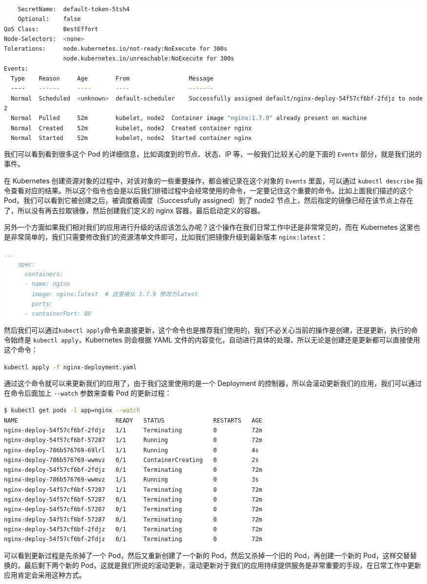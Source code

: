 ``` bash
    SecretName:  default-token-5tsh4
    Optional:    false
QoS Class:       BestEffort
Node-Selectors:  <none>
Tolerations:     node.kubernetes.io/not-ready:NoExecute for 300s
                 node.kubernetes.io/unreachable:NoExecute for 300s
Events:
  Type    Reason     Age        From                 Message
  ----    ------     ----       ----                 -------
  Normal  Scheduled  <unknown>  default-scheduler    Successfully assigned default/nginx-deploy-54f57cf6bf-2fdjz to node2
  Normal  Pulled     52m        kubelet, node2  Container image "nginx:1.7.9" already present on machine
  Normal  Created    52m        kubelet, node2  Created container nginx
  Normal  Started    52m        kubelet, node2  Started container nginx
```
我们可以看到看到很多这个 Pod 的详细信息，比如调度到的节点、状态、IP 等，一般我们比较关心的是下面的 `Events` 部分，就是我们说的事件。

在 Kubernetes 创建资源对象的过程中，对该对象的一些重要操作，都会被记录在这个对象的 `Events` 里面，可以通过 `kubectl describe` 指令查看对应的结果。所以这个指令也会是以后我们排错过程中会经常使用的命令，一定要记住这个重要的命令。比如上面我们描述的这个 Pod，我们可以看到它被创建之后，被调度器调度（Successfully assigned）到了 node2 节点上，然后指定的镜像已经在该节点上存在了，所以没有再去拉取镜像，然后创建我们定义的 nginx 容器，最后启动定义的容器。

另外一个方面如果我们相对我们的应用进行升级的话应该怎么办呢？这个操作在我们日常工作中还是非常常见的，而在 Kubernetes 这里也是非常简单的，我们只需要修改我们的资源清单文件即可，比如我们把镜像升级到最新版本 `nginx:latest`：
``` yaml
...
    spec:
      containers:
      - name: nginx
        image: nginx:latest  # 这里被从 1.7.9 修改为latest
        ports:
      - containerPort: 80
```
然后我们可以通过`kubectl apply`命令来直接更新，这个命令也是推荐我们使用的，我们不必关心当前的操作是创建，还是更新，执行的命令始终是 `kubectl apply`，Kubernetes 则会根据 YAML 文件的内容变化，自动进行具体的处理，所以无论是创建还是更新都可以直接使用这个命令：
``` bash
kubectl apply -f nginx-deployment.yaml
```
通过这个命令就可以来更新我们的应用了，由于我们这里使用的是一个 Deployment 的控制器，所以会滚动更新我们的应用，我们可以通过在命令后面加上 `--watch` 参数来查看 Pod 的更新过程：
``` bash
$ kubectl get pods -l app=nginx --watch
NAME                            READY   STATUS              RESTARTS   AGE
nginx-deploy-54f57cf6bf-2fdjz   1/1     Terminating         0          72m
nginx-deploy-54f57cf6bf-57287   1/1     Running             0          72m
nginx-deploy-786b576769-69lrl   1/1     Running             0          4s
nginx-deploy-786b576769-wwmvz   0/1     ContainerCreating   0          2s
nginx-deploy-54f57cf6bf-2fdjz   0/1     Terminating         0          72m
nginx-deploy-786b576769-wwmvz   1/1     Running             0          3s
nginx-deploy-54f57cf6bf-57287   1/1     Terminating         0          72m
nginx-deploy-54f57cf6bf-57287   0/1     Terminating         0          72m
nginx-deploy-54f57cf6bf-57287   0/1     Terminating         0          72m
nginx-deploy-54f57cf6bf-57287   0/1     Terminating         0          72m
nginx-deploy-54f57cf6bf-2fdjz   0/1     Terminating         0          72m
nginx-deploy-54f57cf6bf-2fdjz   0/1     Terminating         0          72m
```
可以看到更新过程是先杀掉了一个 Pod，然后又重新创建了一个新的 Pod，然后又杀掉一个旧的 Pod，再创建一个新的 Pod，这样交替替换的，最后剩下两个新的 Pod，这就是我们所说的滚动更新，滚动更新对于我们的应用持续提供服务是非常重要的手段，在日常工作中更新应用肯定会采用这种方式。
